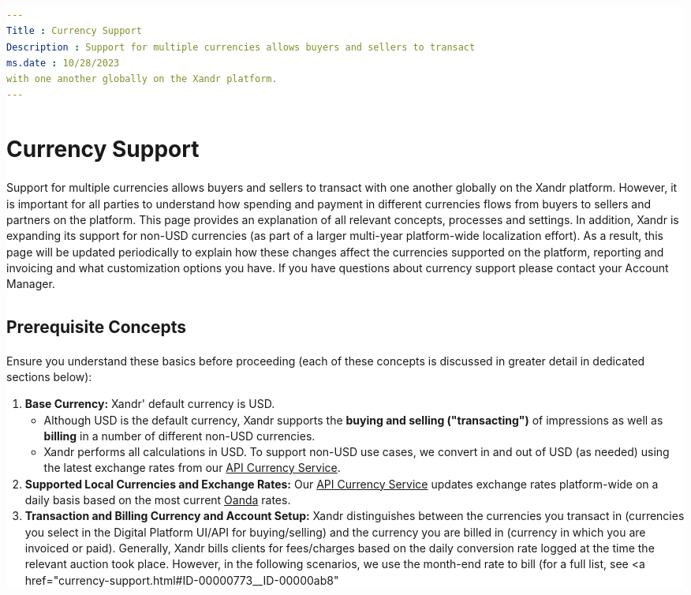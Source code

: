 ```yaml
---
Title : Currency Support
Description : Support for multiple currencies allows buyers and sellers to transact
ms.date : 10/28/2023
with one another globally on the Xandr platform.
---
```



# Currency Support





Support for multiple currencies allows buyers and sellers to transact
with one another globally on the Xandr platform.
However, it is important for all parties to understand how spending and
payment in different currencies flows from buyers to sellers and
partners on the platform. This page provides an explanation of all
relevant concepts, processes and settings. In addition,
Xandr is expanding its support for non-USD
currencies (as part of a larger multi-year platform-wide localization
effort). As a result, this page will be updated periodically to explain
how these changes affect the currencies supported on the platform,
reporting and invoicing and what customization options you have. If you
have questions about currency support please contact your Account
Manager.





## Prerequisite Concepts

Ensure you understand these basics before proceeding (each of these
concepts is discussed in greater detail in dedicated sections below):

1.  **Base Currency:** Xandr' default currency
    is USD.
    - Although USD is the default currency,
      Xandr supports the **buying and selling
      ("transacting")** of impressions as well as **billing** in a
      number of different non-USD currencies.
    - Xandr performs all calculations in USD. To
      support non-USD use cases, we convert in and out of USD (as
      needed) using the latest exchange rates from our <a
      href="xandr-api/currency-service.md"
      class="xref" target="_blank">API Currency Service</a>.
2.  **Supported Local Currencies and Exchange Rates:** Our <a
    href="xandr-api/currency-service.md"
    class="xref" target="_blank">API Currency Service</a> updates
    exchange rates platform-wide on a daily basis based on the most
    current
    <a href="https://www.oanda.com/" class="xref" target="_blank">Oanda</a>
    rates.
3.  **Transaction and Billing Currency and Account Setup:**
    Xandr distinguishes between the currencies
    you transact in (currencies you select in the Digital Platform
    UI/API for buying/selling) and the currency you are billed in
    (currency in which you are invoiced or paid). Generally,
    Xandr bills clients for fees/charges based
    on the daily conversion rate logged at the time the relevant auction
    took place. However, in the following scenarios, we use the
    month-end rate to bill (for a full list, see
    <a href="currency-support.html#ID-00000773__ID-00000ab8"
